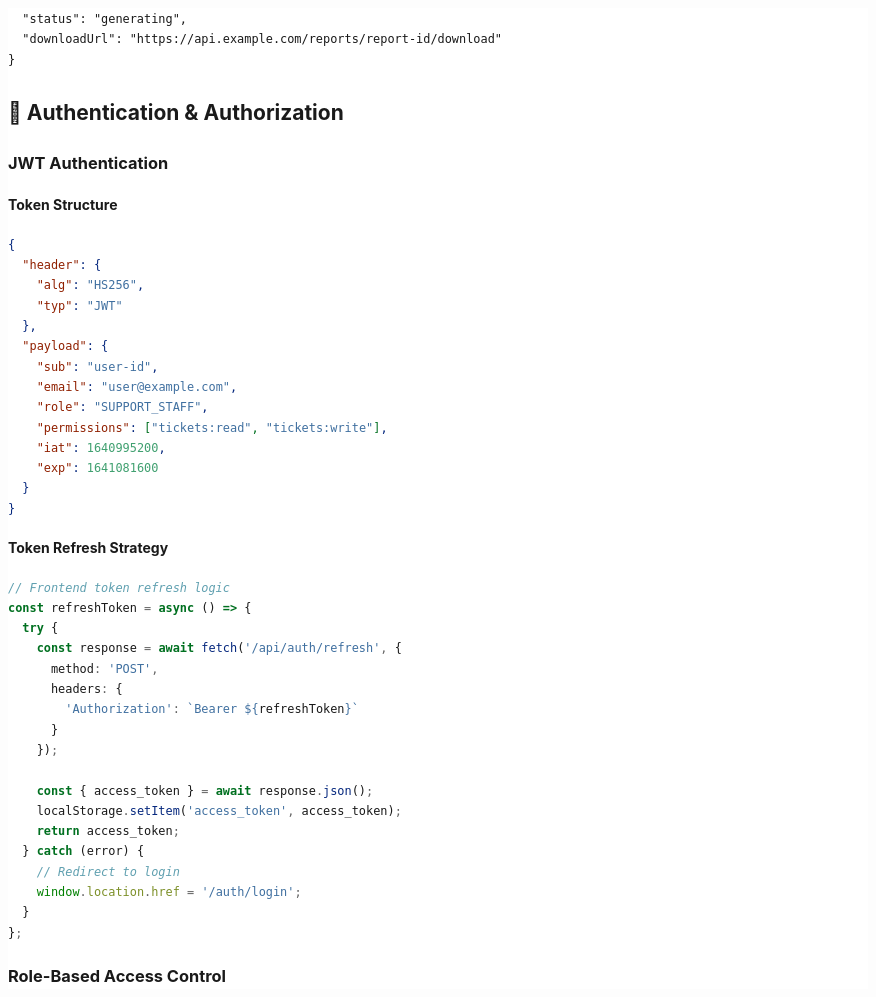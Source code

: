 ```http
  "status": "generating",
  "downloadUrl": "https://api.example.com/reports/report-id/download"
}
```

## 🔐 Authentication & Authorization

### JWT Authentication

#### Token Structure
```json
{
  "header": {
    "alg": "HS256",
    "typ": "JWT"
  },
  "payload": {
    "sub": "user-id",
    "email": "user@example.com",
    "role": "SUPPORT_STAFF",
    "permissions": ["tickets:read", "tickets:write"],
    "iat": 1640995200,
    "exp": 1641081600
  }
}
```

#### Token Refresh Strategy
```typescript
// Frontend token refresh logic
const refreshToken = async () => {
  try {
    const response = await fetch('/api/auth/refresh', {
      method: 'POST',
      headers: {
        'Authorization': `Bearer ${refreshToken}`
      }
    });
    
    const { access_token } = await response.json();
    localStorage.setItem('access_token', access_token);
    return access_token;
  } catch (error) {
    // Redirect to login
    window.location.href = '/auth/login';
  }
};
```

### Role-Based Access Control

